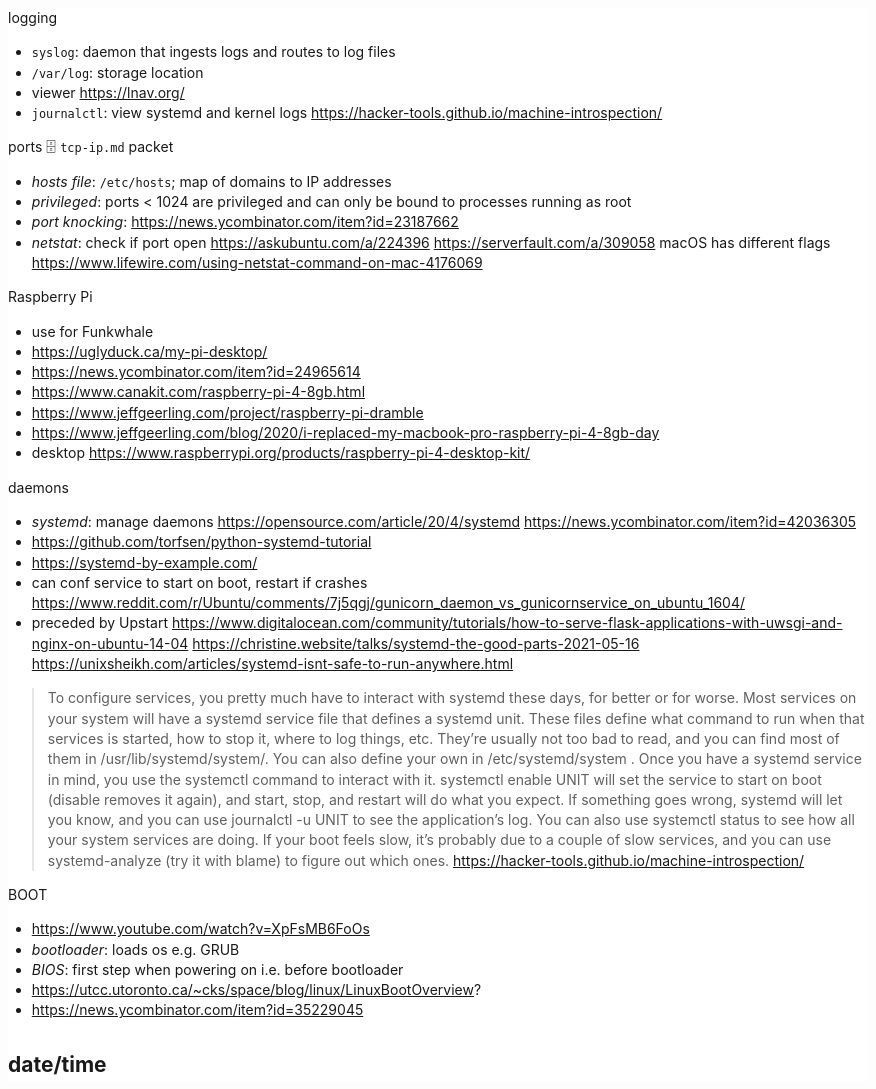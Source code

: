 logging
* `syslog`: daemon that ingests logs and routes to log files
* `/var/log`: storage location
* viewer https://lnav.org/
* `journalctl`: view systemd and kernel logs https://hacker-tools.github.io/machine-introspection/

ports 🗄 `tcp-ip.md` packet
* _hosts file_: `/etc/hosts`; map of domains to IP addresses
* _privileged_: ports < 1024 are privileged and can only be bound to processes running as root
* _port knocking_: https://news.ycombinator.com/item?id=23187662
* _netstat_: check if port open https://askubuntu.com/a/224396 https://serverfault.com/a/309058 macOS has different flags https://www.lifewire.com/using-netstat-command-on-mac-4176069

Raspberry Pi
* use for Funkwhale
* https://uglyduck.ca/my-pi-desktop/
* https://news.ycombinator.com/item?id=24965614
* https://www.canakit.com/raspberry-pi-4-8gb.html
* https://www.jeffgeerling.com/project/raspberry-pi-dramble
* https://www.jeffgeerling.com/blog/2020/i-replaced-my-macbook-pro-raspberry-pi-4-8gb-day
* desktop https://www.raspberrypi.org/products/raspberry-pi-4-desktop-kit/

daemons
* _systemd_: manage daemons https://opensource.com/article/20/4/systemd https://news.ycombinator.com/item?id=42036305
* https://github.com/torfsen/python-systemd-tutorial
* https://systemd-by-example.com/
* can conf service to start on boot, restart if crashes https://www.reddit.com/r/Ubuntu/comments/7j5qgj/gunicorn_daemon_vs_gunicornservice_on_ubuntu_1604/
* preceded by Upstart https://www.digitalocean.com/community/tutorials/how-to-serve-flask-applications-with-uwsgi-and-nginx-on-ubuntu-14-04 https://christine.website/talks/systemd-the-good-parts-2021-05-16 https://unixsheikh.com/articles/systemd-isnt-safe-to-run-anywhere.html
> To configure services, you pretty much have to interact with systemd these days, for better or for worse. Most services on your system will have a systemd service file that defines a systemd unit. These files define what command to run when that services is started, how to stop it, where to log things, etc. They’re usually not too bad to read, and you can find most of them in /usr/lib/systemd/system/. You can also define your own in /etc/systemd/system . Once you have a systemd service in mind, you use the systemctl command to interact with it. systemctl enable UNIT will set the service to start on boot (disable removes it again), and start, stop, and restart will do what you expect. If something goes wrong, systemd will let you know, and you can use journalctl -u UNIT to see the application’s log. You can also use systemctl status to see how all your system services are doing. If your boot feels slow, it’s probably due to a couple of slow services, and you can use systemd-analyze (try it with blame) to figure out which ones. https://hacker-tools.github.io/machine-introspection/

BOOT
* https://www.youtube.com/watch?v=XpFsMB6FoOs
* _bootloader_: loads os e.g. GRUB
* _BIOS_: first step when powering on i.e. before bootloader
* https://utcc.utoronto.ca/~cks/space/blog/linux/LinuxBootOverview?
* https://news.ycombinator.com/item?id=35229045

## date/time
